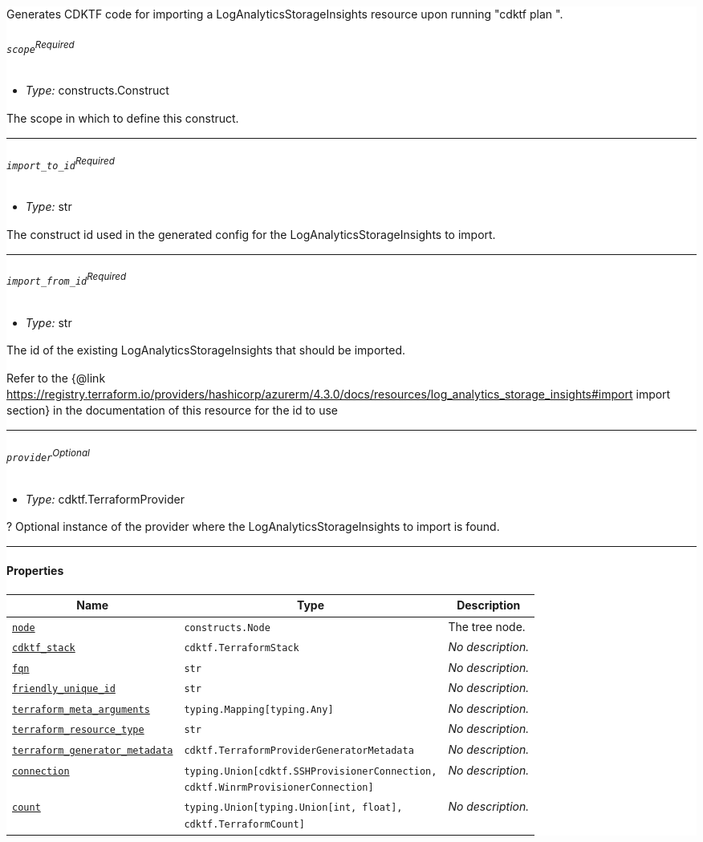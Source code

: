 Generates CDKTF code for importing a LogAnalyticsStorageInsights resource upon running "cdktf plan <stack-name>".

###### `scope`<sup>Required</sup> <a name="scope" id="@cdktf/provider-azurerm.logAnalyticsStorageInsights.LogAnalyticsStorageInsights.generateConfigForImport.parameter.scope"></a>

- *Type:* constructs.Construct

The scope in which to define this construct.

---

###### `import_to_id`<sup>Required</sup> <a name="import_to_id" id="@cdktf/provider-azurerm.logAnalyticsStorageInsights.LogAnalyticsStorageInsights.generateConfigForImport.parameter.importToId"></a>

- *Type:* str

The construct id used in the generated config for the LogAnalyticsStorageInsights to import.

---

###### `import_from_id`<sup>Required</sup> <a name="import_from_id" id="@cdktf/provider-azurerm.logAnalyticsStorageInsights.LogAnalyticsStorageInsights.generateConfigForImport.parameter.importFromId"></a>

- *Type:* str

The id of the existing LogAnalyticsStorageInsights that should be imported.

Refer to the {@link https://registry.terraform.io/providers/hashicorp/azurerm/4.3.0/docs/resources/log_analytics_storage_insights#import import section} in the documentation of this resource for the id to use

---

###### `provider`<sup>Optional</sup> <a name="provider" id="@cdktf/provider-azurerm.logAnalyticsStorageInsights.LogAnalyticsStorageInsights.generateConfigForImport.parameter.provider"></a>

- *Type:* cdktf.TerraformProvider

? Optional instance of the provider where the LogAnalyticsStorageInsights to import is found.

---

#### Properties <a name="Properties" id="Properties"></a>

| **Name** | **Type** | **Description** |
| --- | --- | --- |
| <code><a href="#@cdktf/provider-azurerm.logAnalyticsStorageInsights.LogAnalyticsStorageInsights.property.node">node</a></code> | <code>constructs.Node</code> | The tree node. |
| <code><a href="#@cdktf/provider-azurerm.logAnalyticsStorageInsights.LogAnalyticsStorageInsights.property.cdktfStack">cdktf_stack</a></code> | <code>cdktf.TerraformStack</code> | *No description.* |
| <code><a href="#@cdktf/provider-azurerm.logAnalyticsStorageInsights.LogAnalyticsStorageInsights.property.fqn">fqn</a></code> | <code>str</code> | *No description.* |
| <code><a href="#@cdktf/provider-azurerm.logAnalyticsStorageInsights.LogAnalyticsStorageInsights.property.friendlyUniqueId">friendly_unique_id</a></code> | <code>str</code> | *No description.* |
| <code><a href="#@cdktf/provider-azurerm.logAnalyticsStorageInsights.LogAnalyticsStorageInsights.property.terraformMetaArguments">terraform_meta_arguments</a></code> | <code>typing.Mapping[typing.Any]</code> | *No description.* |
| <code><a href="#@cdktf/provider-azurerm.logAnalyticsStorageInsights.LogAnalyticsStorageInsights.property.terraformResourceType">terraform_resource_type</a></code> | <code>str</code> | *No description.* |
| <code><a href="#@cdktf/provider-azurerm.logAnalyticsStorageInsights.LogAnalyticsStorageInsights.property.terraformGeneratorMetadata">terraform_generator_metadata</a></code> | <code>cdktf.TerraformProviderGeneratorMetadata</code> | *No description.* |
| <code><a href="#@cdktf/provider-azurerm.logAnalyticsStorageInsights.LogAnalyticsStorageInsights.property.connection">connection</a></code> | <code>typing.Union[cdktf.SSHProvisionerConnection, cdktf.WinrmProvisionerConnection]</code> | *No description.* |
| <code><a href="#@cdktf/provider-azurerm.logAnalyticsStorageInsights.LogAnalyticsStorageInsights.property.count">count</a></code> | <code>typing.Union[typing.Union[int, float], cdktf.TerraformCount]</code> | *No description.* |